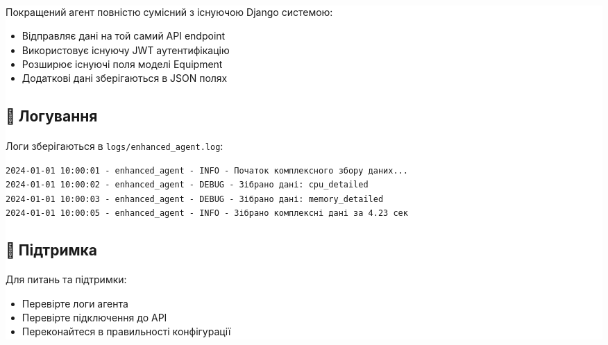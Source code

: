 Покращений агент повністю сумісний з існуючою Django системою:

- Відправляє дані на той самий API endpoint
- Використовує існуючу JWT аутентифікацію  
- Розширює існуючі поля моделі Equipment
- Додаткові дані зберігаються в JSON полях

## 📝 Логування

Логи зберігаються в `logs/enhanced_agent.log`:

```
2024-01-01 10:00:01 - enhanced_agent - INFO - Початок комплексного збору даних...
2024-01-01 10:00:02 - enhanced_agent - DEBUG - Зібрано дані: cpu_detailed  
2024-01-01 10:00:03 - enhanced_agent - DEBUG - Зібрано дані: memory_detailed
2024-01-01 10:00:05 - enhanced_agent - INFO - Зібрано комплексні дані за 4.23 сек
```

## 🤝 Підтримка

Для питань та підтримки:
- Перевірте логи агента
- Перевірте підключення до API
- Переконайтеся в правильності конфігурації